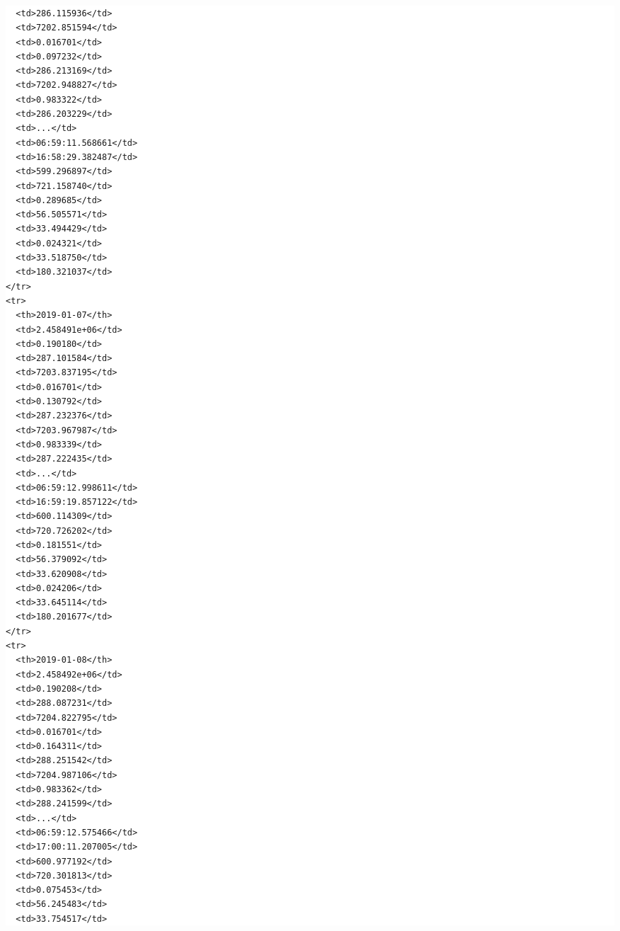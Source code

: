       <td>286.115936</td>
      <td>7202.851594</td>
      <td>0.016701</td>
      <td>0.097232</td>
      <td>286.213169</td>
      <td>7202.948827</td>
      <td>0.983322</td>
      <td>286.203229</td>
      <td>...</td>
      <td>06:59:11.568661</td>
      <td>16:58:29.382487</td>
      <td>599.296897</td>
      <td>721.158740</td>
      <td>0.289685</td>
      <td>56.505571</td>
      <td>33.494429</td>
      <td>0.024321</td>
      <td>33.518750</td>
      <td>180.321037</td>
    </tr>
    <tr>
      <th>2019-01-07</th>
      <td>2.458491e+06</td>
      <td>0.190180</td>
      <td>287.101584</td>
      <td>7203.837195</td>
      <td>0.016701</td>
      <td>0.130792</td>
      <td>287.232376</td>
      <td>7203.967987</td>
      <td>0.983339</td>
      <td>287.222435</td>
      <td>...</td>
      <td>06:59:12.998611</td>
      <td>16:59:19.857122</td>
      <td>600.114309</td>
      <td>720.726202</td>
      <td>0.181551</td>
      <td>56.379092</td>
      <td>33.620908</td>
      <td>0.024206</td>
      <td>33.645114</td>
      <td>180.201677</td>
    </tr>
    <tr>
      <th>2019-01-08</th>
      <td>2.458492e+06</td>
      <td>0.190208</td>
      <td>288.087231</td>
      <td>7204.822795</td>
      <td>0.016701</td>
      <td>0.164311</td>
      <td>288.251542</td>
      <td>7204.987106</td>
      <td>0.983362</td>
      <td>288.241599</td>
      <td>...</td>
      <td>06:59:12.575466</td>
      <td>17:00:11.207005</td>
      <td>600.977192</td>
      <td>720.301813</td>
      <td>0.075453</td>
      <td>56.245483</td>
      <td>33.754517</td>